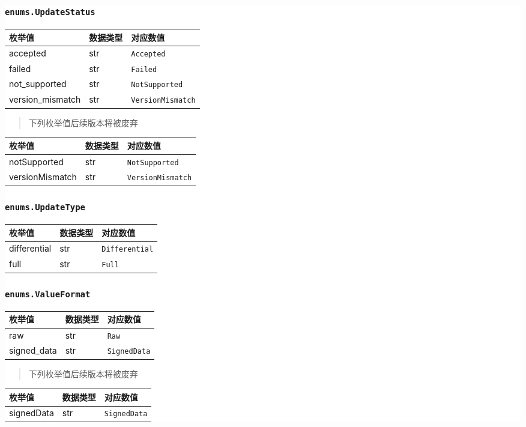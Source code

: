 ### <span id="enums-updatestatus">`enums.UpdateStatus`</span>

|枚举值|数据类型|对应数值|
|:---|:---|:---|
|accepted|str|`Accepted`|
|failed|str|`Failed`|
|not_supported|str|`NotSupported`|
|version_mismatch|str|`VersionMismatch`|

> 下列枚举值后续版本将被废弃

|枚举值|数据类型|对应数值|
|:---|:---|:---|
|notSupported|str|`NotSupported`|
|versionMismatch|str|`VersionMismatch`|

### <span id="enums-updatetype">`enums.UpdateType`</span>

|枚举值|数据类型|对应数值|
|:---|:---|:---|
|differential|str|`Differential`|
|full|str|`Full`|

### <span id="enums-valueformat">`enums.ValueFormat`</span>

|枚举值|数据类型|对应数值|
|:---|:---|:---|
|raw|str|`Raw`|
|signed_data|str|`SignedData`|

> 下列枚举值后续版本将被废弃

|枚举值|数据类型|对应数值|
|:---|:---|:---|
|signedData|str|`SignedData`|

